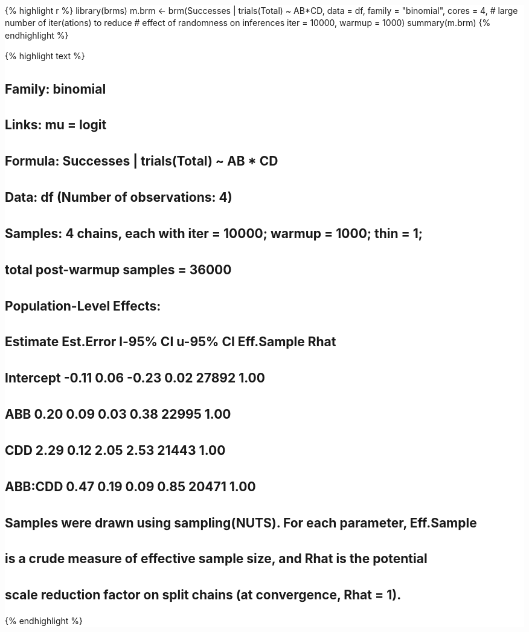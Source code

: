 
{% highlight r %}
library(brms)
m.brm <- brm(Successes | trials(Total) ~ AB*CD, data = df, 
             family = "binomial", 
             cores = 4,
             # large number of iter(ations) to reduce
             #   effect of randomness on inferences
             iter = 10000, warmup = 1000)
summary(m.brm)
{% endhighlight %}



{% highlight text %}
##  Family: binomial 
##   Links: mu = logit 
## Formula: Successes | trials(Total) ~ AB * CD 
##    Data: df (Number of observations: 4) 
## Samples: 4 chains, each with iter = 10000; warmup = 1000; thin = 1;
##          total post-warmup samples = 36000
## 
## Population-Level Effects: 
##           Estimate Est.Error l-95% CI u-95% CI Eff.Sample Rhat
## Intercept    -0.11      0.06    -0.23     0.02      27892 1.00
## ABB           0.20      0.09     0.03     0.38      22995 1.00
## CDD           2.29      0.12     2.05     2.53      21443 1.00
## ABB:CDD       0.47      0.19     0.09     0.85      20471 1.00
## 
## Samples were drawn using sampling(NUTS). For each parameter, Eff.Sample 
## is a crude measure of effective sample size, and Rhat is the potential 
## scale reduction factor on split chains (at convergence, Rhat = 1).
{% endhighlight %}
